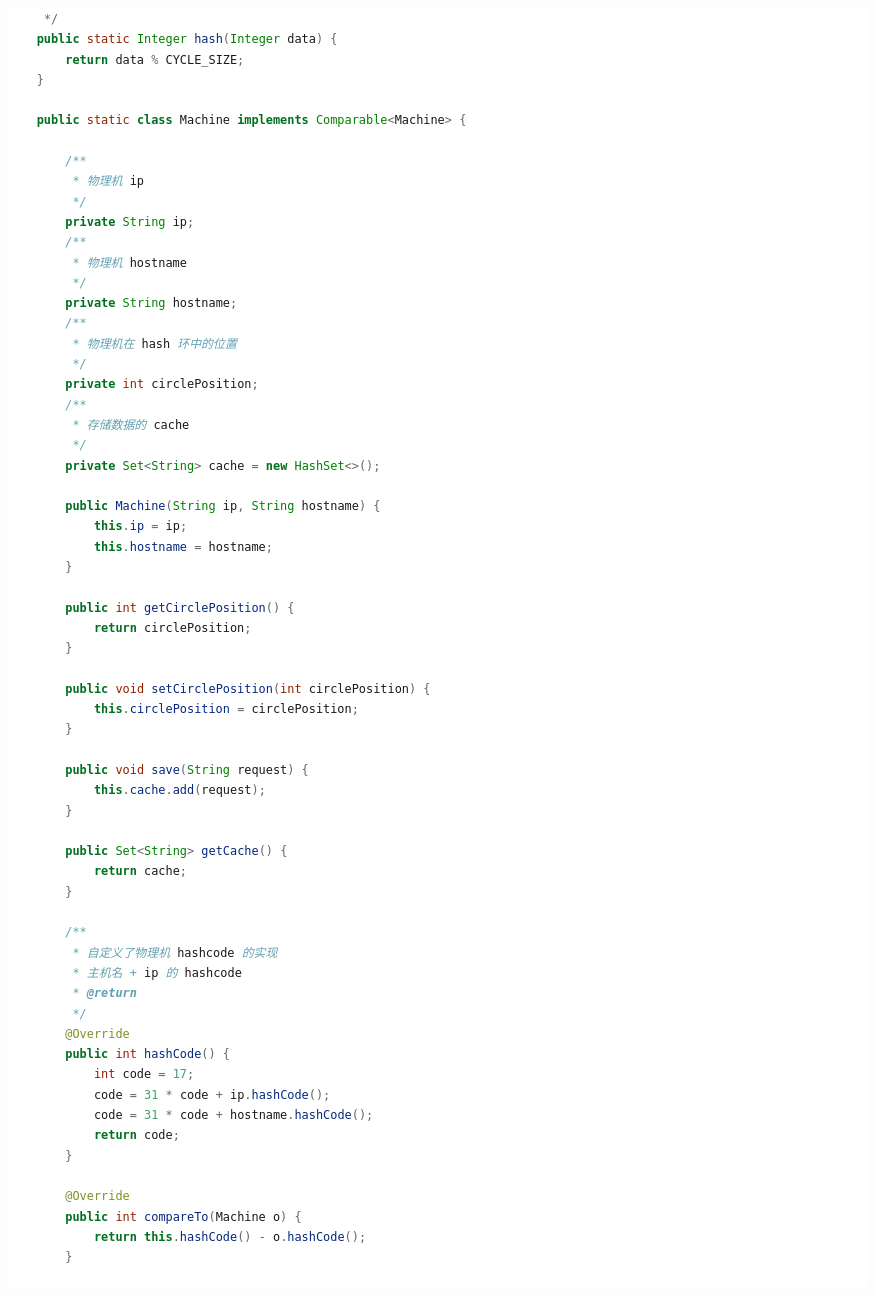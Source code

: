 ```java
     */
    public static Integer hash(Integer data) {
        return data % CYCLE_SIZE;
    }
    
    public static class Machine implements Comparable<Machine> {
    
        /**
         * 物理机 ip
         */
        private String ip;
        /**
         * 物理机 hostname
         */
        private String hostname;
        /**
         * 物理机在 hash 环中的位置
         */
        private int circlePosition;
        /**
         * 存储数据的 cache
         */
        private Set<String> cache = new HashSet<>();
    
        public Machine(String ip, String hostname) {
            this.ip = ip;
            this.hostname = hostname;
        }
    
        public int getCirclePosition() {
            return circlePosition;
        }
    
        public void setCirclePosition(int circlePosition) {
            this.circlePosition = circlePosition;
        }
        
        public void save(String request) {
            this.cache.add(request);
        }
    
        public Set<String> getCache() {
            return cache;
        }
    
        /**
         * 自定义了物理机 hashcode 的实现
         * 主机名 + ip 的 hashcode
         * @return
         */
        @Override
        public int hashCode() {
            int code = 17;
            code = 31 * code + ip.hashCode();
            code = 31 * code + hostname.hashCode();
            return code;
        }
    
        @Override
        public int compareTo(Machine o) {
            return this.hashCode() - o.hashCode();
        }
    
```